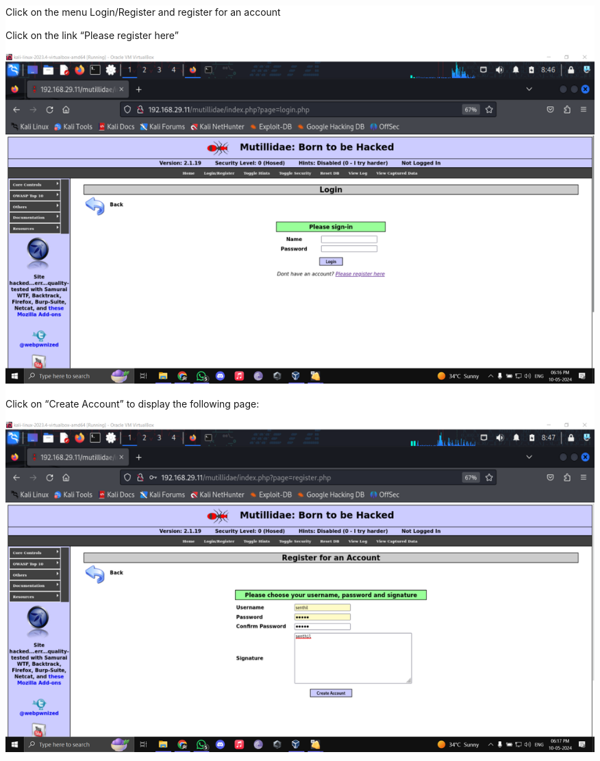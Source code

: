 Click on the menu Login/Register and register for an account

Click on the link “Please register here”

![](o4.png)

Click on “Create Account” to display the following page:

![](o5.png)

